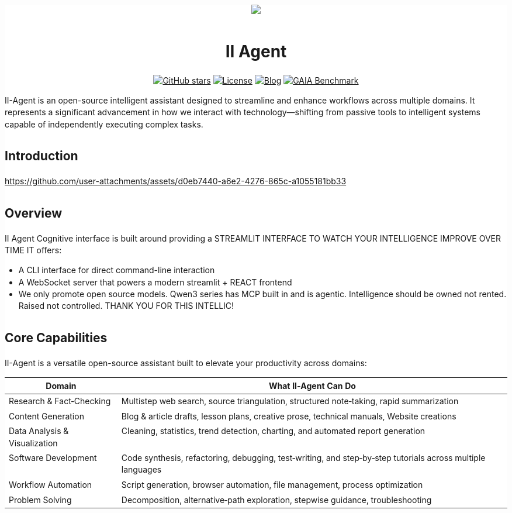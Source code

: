<div align="center">
  <img src="assets/ii.png" width="200"/>




# II Agent

[![GitHub stars](https://img.shields.io/github/stars/Intelligent-Internet/ii-agent?style=social)](https://github.com/Intelligent-Internet/ii-agent/stargazers)
[![License](https://img.shields.io/badge/License-Apache%202.0-blue.svg)](https://opensource.org/licenses/Apache-2.0)
[![Blog](https://img.shields.io/badge/Blog-II--Agent-blue)](https://ii.inc/web/blog/post/ii-agent)
[![GAIA Benchmark](https://img.shields.io/badge/GAIA-Benchmark-green)](https://ii-agent-gaia.ii.inc/)
</div>

II-Agent is an open-source intelligent assistant designed to streamline and enhance workflows across multiple domains. It represents a significant advancement in how we interact with technology—shifting from passive tools to intelligent systems capable of independently executing complex tasks.



## Introduction
https://github.com/user-attachments/assets/d0eb7440-a6e2-4276-865c-a1055181bb33


## Overview

II Agent Cognitive interface is built around providing a STREAMLIT INTERFACE TO WATCH YOUR INTELLIGENCE IMPROVE OVER TIME IT offers:

- A CLI interface for direct command-line interaction
- A WebSocket server that powers a modern streamlit + REACT frontend
- We only promote open source models. Qwen3 series has MCP built in and is agentic. Intelligence should be owned not rented. Raised not controlled. THANK YOU FOR THIS INTELLIC!

## Core Capabilities

II-Agent is a versatile open-source assistant built to elevate your productivity across domains:

| Domain | What II‑Agent Can Do |
|--------|----------------------|
| Research & Fact‑Checking | Multistep web search, source triangulation, structured note‑taking, rapid summarization |
| Content Generation | Blog & article drafts, lesson plans, creative prose, technical manuals, Website creations |
| Data Analysis & Visualization | Cleaning, statistics, trend detection, charting, and automated report generation |
| Software Development | Code synthesis, refactoring, debugging, test‑writing, and step‑by‑step tutorials across multiple languages |
| Workflow Automation | Script generation, browser automation, file management, process optimization |
| Problem Solving | Decomposition, alternative‑path exploration, stepwise guidance, troubleshooting |
